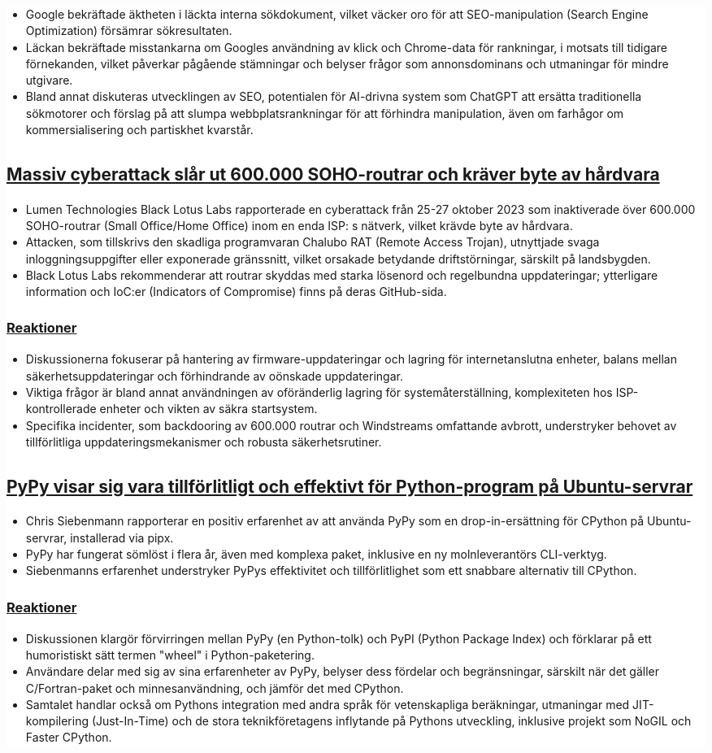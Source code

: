 - Google bekräftade äktheten i läckta interna sökdokument, vilket väcker oro för att SEO-manipulation (Search Engine Optimization) försämrar sökresultaten.
- Läckan bekräftade misstankarna om Googles användning av klick och Chrome-data för rankningar, i motsats till tidigare förnekanden, vilket påverkar pågående stämningar och belyser frågor som annonsdominans och utmaningar för mindre utgivare.
- Bland annat diskuteras utvecklingen av SEO, potentialen för AI-drivna system som ChatGPT att ersätta traditionella sökmotorer och förslag på att slumpa webbplatsrankningar för att förhindra manipulation, även om farhågor om kommersialisering och partiskhet kvarstår.

## [Massiv cyberattack slår ut 600.000 SOHO-routrar och kräver byte av hårdvara](https://blog.lumen.com/the-pumpkin-eclipse/)

- Lumen Technologies Black Lotus Labs rapporterade en cyberattack från 25-27 oktober 2023 som inaktiverade över 600.000 SOHO-routrar (Small Office/Home Office) inom en enda ISP: s nätverk, vilket krävde byte av hårdvara.
- Attacken, som tillskrivs den skadliga programvaran Chalubo RAT (Remote Access Trojan), utnyttjade svaga inloggningsuppgifter eller exponerade gränssnitt, vilket orsakade betydande driftstörningar, särskilt på landsbygden.
- Black Lotus Labs rekommenderar att routrar skyddas med starka lösenord och regelbundna uppdateringar; ytterligare information och IoC:er (Indicators of Compromise) finns på deras GitHub-sida.

### [Reaktioner](https://news.ycombinator.com/item?id=40525130)

- Diskussionerna fokuserar på hantering av firmware-uppdateringar och lagring för internetanslutna enheter, balans mellan säkerhetsuppdateringar och förhindrande av oönskade uppdateringar.
- Viktiga frågor är bland annat användningen av oföränderlig lagring för systemåterställning, komplexiteten hos ISP-kontrollerade enheter och vikten av säkra startsystem.
- Specifika incidenter, som backdooring av 600.000 routrar och Windstreams omfattande avbrott, understryker behovet av tillförlitliga uppdateringsmekanismer och robusta säkerhetsrutiner.

## [PyPy visar sig vara tillförlitligt och effektivt för Python-program på Ubuntu-servrar](https://utcc.utoronto.ca/~cks/space/blog/python/PyPyQuietlyWorking)

- Chris Siebenmann rapporterar en positiv erfarenhet av att använda PyPy som en drop-in-ersättning för CPython på Ubuntu-servrar, installerad via pipx.
- PyPy har fungerat sömlöst i flera år, även med komplexa paket, inklusive en ny molnleverantörs CLI-verktyg.
- Siebenmanns erfarenhet understryker PyPys effektivitet och tillförlitlighet som ett snabbare alternativ till CPython.

### [Reaktioner](https://news.ycombinator.com/item?id=40522241)

- Diskussionen klargör förvirringen mellan PyPy (en Python-tolk) och PyPI (Python Package Index) och förklarar på ett humoristiskt sätt termen "wheel" i Python-paketering.
- Användare delar med sig av sina erfarenheter av PyPy, belyser dess fördelar och begränsningar, särskilt när det gäller C/Fortran-paket och minnesanvändning, och jämför det med CPython.
- Samtalet handlar också om Pythons integration med andra språk för vetenskapliga beräkningar, utmaningar med JIT-kompilering (Just-In-Time) och de stora teknikföretagens inflytande på Pythons utveckling, inklusive projekt som NoGIL och Faster CPython.
